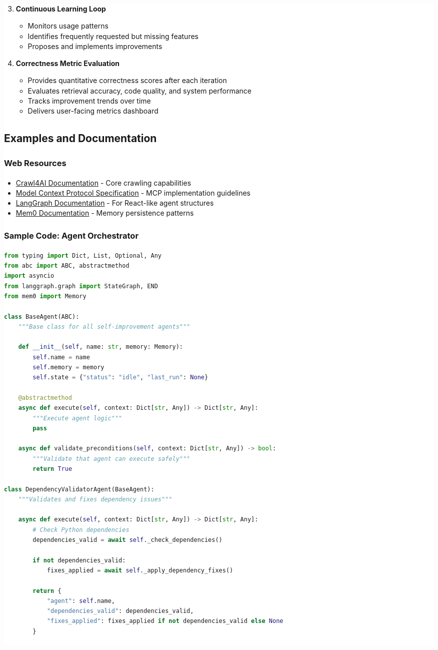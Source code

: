 3. **Continuous Learning Loop**
   - Monitors usage patterns
   - Identifies frequently requested but missing features
   - Proposes and implements improvements

4. **Correctness Metric Evaluation**
   - Provides quantitative correctness scores after each iteration
   - Evaluates retrieval accuracy, code quality, and system performance
   - Tracks improvement trends over time
   - Delivers user-facing metrics dashboard

## Examples and Documentation

### Web Resources
- [Crawl4AI Documentation](https://crawl4ai.com/docs/get-started) - Core crawling capabilities
- [Model Context Protocol Specification](https://modelcontextprotocol.io/docs) - MCP implementation guidelines
- [LangGraph Documentation](https://langchain-ai.github.io/langgraph/) - For React-like agent structures
- [Mem0 Documentation](https://docs.mem0.ai/) - Memory persistence patterns

### Sample Code: Agent Orchestrator

```python
from typing import Dict, List, Optional, Any
from abc import ABC, abstractmethod
import asyncio
from langgraph.graph import StateGraph, END
from mem0 import Memory

class BaseAgent(ABC):
    """Base class for all self-improvement agents"""
    
    def __init__(self, name: str, memory: Memory):
        self.name = name
        self.memory = memory
        self.state = {"status": "idle", "last_run": None}
    
    @abstractmethod
    async def execute(self, context: Dict[str, Any]) -> Dict[str, Any]:
        """Execute agent logic"""
        pass
    
    async def validate_preconditions(self, context: Dict[str, Any]) -> bool:
        """Validate that agent can execute safely"""
        return True

class DependencyValidatorAgent(BaseAgent):
    """Validates and fixes dependency issues"""
    
    async def execute(self, context: Dict[str, Any]) -> Dict[str, Any]:
        # Check Python dependencies
        dependencies_valid = await self._check_dependencies()
        
        if not dependencies_valid:
            fixes_applied = await self._apply_dependency_fixes()
            
        return {
            "agent": self.name,
            "dependencies_valid": dependencies_valid,
            "fixes_applied": fixes_applied if not dependencies_valid else None
        }
    
```